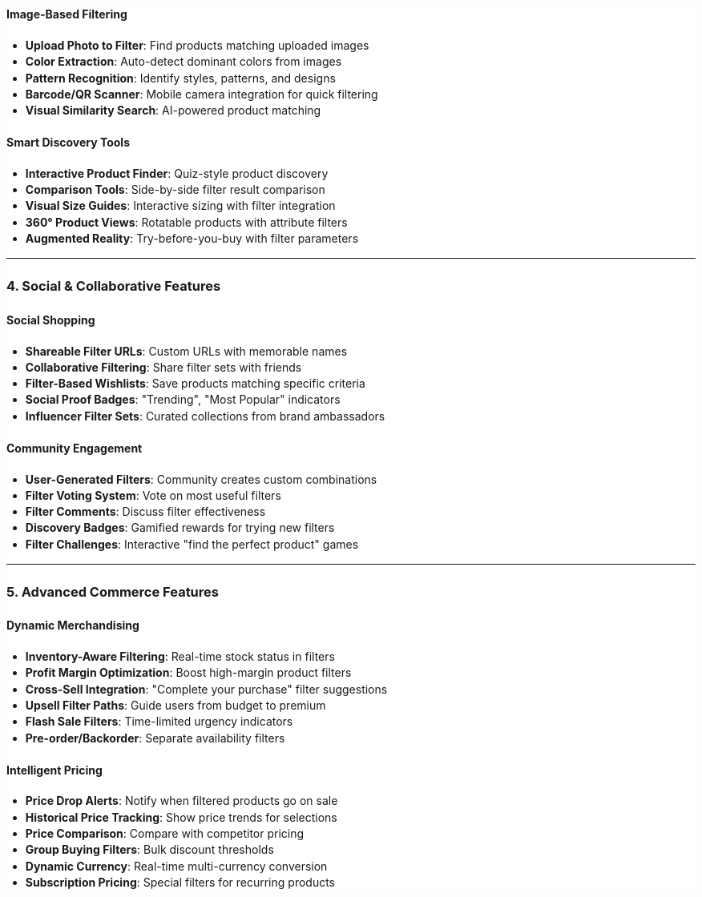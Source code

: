 #### Image-Based Filtering
- **Upload Photo to Filter**: Find products matching uploaded images
- **Color Extraction**: Auto-detect dominant colors from images
- **Pattern Recognition**: Identify styles, patterns, and designs
- **Barcode/QR Scanner**: Mobile camera integration for quick filtering
- **Visual Similarity Search**: AI-powered product matching

#### Smart Discovery Tools
- **Interactive Product Finder**: Quiz-style product discovery
- **Comparison Tools**: Side-by-side filter result comparison
- **Visual Size Guides**: Interactive sizing with filter integration
- **360° Product Views**: Rotatable products with attribute filters
- **Augmented Reality**: Try-before-you-buy with filter parameters

---

### 4. **Social & Collaborative Features**

#### Social Shopping
- **Shareable Filter URLs**: Custom URLs with memorable names
- **Collaborative Filtering**: Share filter sets with friends
- **Filter-Based Wishlists**: Save products matching specific criteria
- **Social Proof Badges**: "Trending", "Most Popular" indicators
- **Influencer Filter Sets**: Curated collections from brand ambassadors

#### Community Engagement
- **User-Generated Filters**: Community creates custom combinations
- **Filter Voting System**: Vote on most useful filters
- **Filter Comments**: Discuss filter effectiveness
- **Discovery Badges**: Gamified rewards for trying new filters
- **Filter Challenges**: Interactive "find the perfect product" games

---

### 5. **Advanced Commerce Features**

#### Dynamic Merchandising
- **Inventory-Aware Filtering**: Real-time stock status in filters
- **Profit Margin Optimization**: Boost high-margin product filters
- **Cross-Sell Integration**: "Complete your purchase" filter suggestions
- **Upsell Filter Paths**: Guide users from budget to premium
- **Flash Sale Filters**: Time-limited urgency indicators
- **Pre-order/Backorder**: Separate availability filters

#### Intelligent Pricing
- **Price Drop Alerts**: Notify when filtered products go on sale
- **Historical Price Tracking**: Show price trends for selections
- **Price Comparison**: Compare with competitor pricing
- **Group Buying Filters**: Bulk discount thresholds
- **Dynamic Currency**: Real-time multi-currency conversion
- **Subscription Pricing**: Special filters for recurring products
